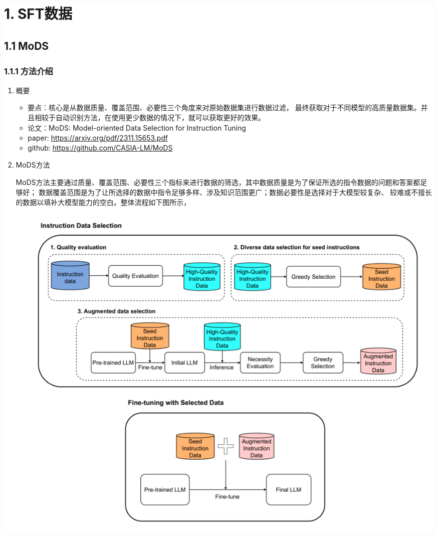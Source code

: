 # 1. SFT数据
## 1.1 MoDS

### 1.1.1 方法介绍

1. 概要

   - 要点：核心是从数据质量、覆盖范围、必要性三个角度来对原始数据集进行数据过滤，
     最终获取对于不同模型的高质量数据集。并且相较于自动识别方法，在使用更少数据的情况下，就可以获取更好的效果。
   - 论文：MoDS: Model-oriented Data Selection for Instruction Tuning
   - paper: https://arxiv.org/pdf/2311.15653.pdf
   - github: https://github.com/CASIA-LM/MoDS

2. MoDS方法

    MoDS方法主要通过质量、覆盖范围、必要性三个指标来进行数据的筛选，其中数据质量是为了保证所选的指令数据的问题和答案都足够好；
    数据覆盖范围是为了让所选择的数据中指令足够多样、涉及知识范围更广；数据必要性是选择对于大模型较复杂、
    较难或不擅长的数据以填补大模型能力的空白。整体流程如下图所示，
    
    ![](.03_数据筛选_images/MoDS方法.png)
